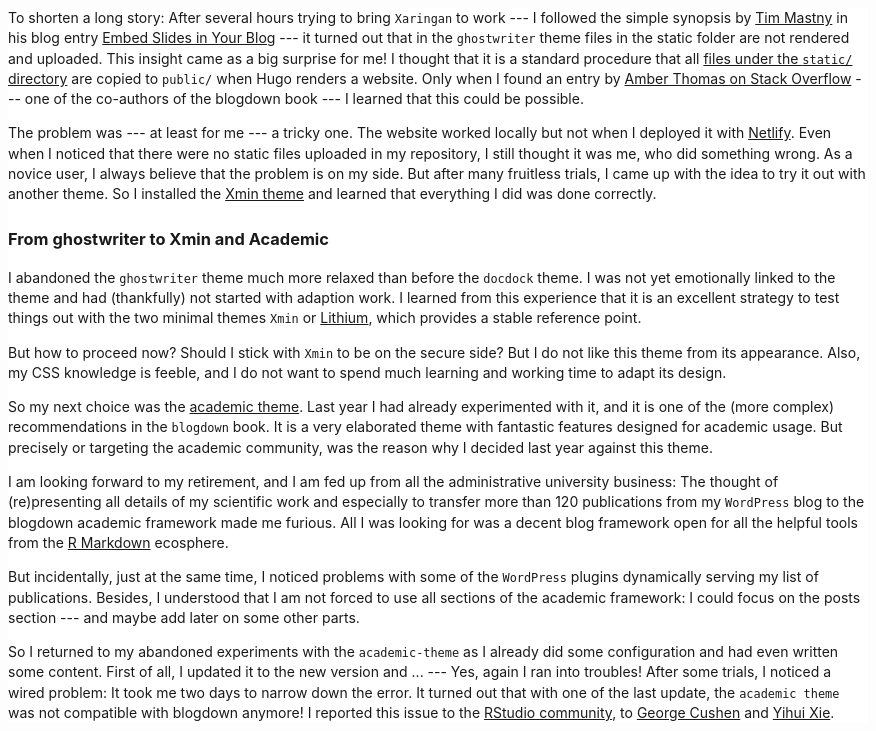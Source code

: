 To shorten a long story: After several hours trying to bring `Xaringan` to work --- I followed the simple synopsis by [Tim Mastny](https://timmastny.rbind.io/) in his blog entry [Embed Slides in Your Blog](https://timmastny.rbind.io/blog/embed-slides-knitr-blogdown/) --- it turned out that in the `ghostwriter` theme files in the static folder are not rendered and uploaded. This insight came as a big surprise for me! I thought that it is a standard procedure that all [files under the `static/` directory](https://bookdown.org/yihui/blogdown/static-files.html) are copied to `public/` when Hugo renders a website. Only when I found an entry by [Amber Thomas on Stack Overflow](https://stackoverflow.com/questions/41176194/hugo-not-reading-rmd-files-after-using-blogdown) --- one of the co-authors of the blogdown book --- I learned that this could be possible.

The problem was --- at least for me --- a tricky one. The website worked locally but not when I deployed it with [Netlify](https://www.netlify.com/). Even when I noticed that there were no static files uploaded in my repository, I still thought it was me, who did something wrong. As a novice user, I always believe that the problem is on my side. But after many fruitless trials, I came up with the idea to try it out with another theme. So I installed the [Xmin theme](https://themes.gohugo.io/hugo-xmin/) and learned that everything I did was done correctly.

### From ghostwriter to Xmin and Academic

I abandoned the `ghostwriter` theme much more relaxed than before the `docdock` theme. I was not yet emotionally linked to the theme and had (thankfully) not started with adaption work. I learned from this experience that it is an excellent strategy to test things out with the two minimal themes `Xmin` or [Lithium](https://themes.gohugo.io/theme/hugo-lithium-theme/), which provides a stable reference point.

But how to proceed now? Should I stick with `Xmin` to be on the secure side? But I do not like this theme from its appearance. Also, my CSS knowledge is feeble, and I do not want to spend much learning and working time to adapt its design.

So my next choice was the [academic theme](https://themes.gohugo.io/academic/). Last year I had already experimented with it, and it is one of the (more complex) recommendations in the `blogdown` book. It is a very elaborated theme with fantastic features designed for academic usage. But precisely or targeting the academic community, was the reason why I decided last year against this theme.

I am looking forward to my retirement, and I am fed up from all the administrative university business: The thought of (re)presenting all details of my scientific work and especially to transfer more than 120 publications from my `WordPress` blog to the blogdown academic framework made me furious. All I was looking for was a decent blog framework open for all the helpful tools from the [R Markdown](https://rmarkdown.rstudio.com/) ecosphere.

But incidentally, just at the same time, I noticed problems with some of the `WordPress` plugins dynamically serving my list of publications. Besides, I understood that I am not forced to use all sections of the academic framework: I could focus on the posts section --- and maybe add later on some other parts.

So I returned to my abandoned experiments with the `academic-theme` as I already did some configuration and had even written some content. First of all, I updated it to the new version and ... --- Yes, again I ran into troubles! After some trials, I noticed a wired problem: It took me two days to narrow down the error. It turned out that with one of the last update, the `academic theme` was not compatible with blogdown anymore! I reported this issue to the [RStudio community](https://community.rstudio.com/t/serve-site-creates-index-of-site-rather-than-site-preview-blogdown/11120), to [George Cushen](https://github.com/gcushen/hugo-academic/issues/594) and [Yihui Xie](https://github.com/rstudio/blogdown/issues/315).
